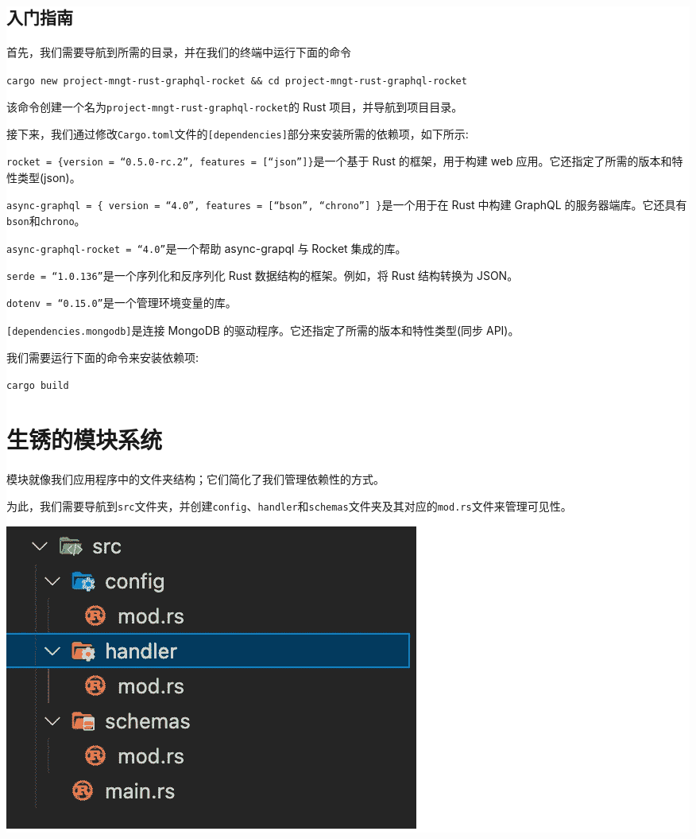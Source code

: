 ## 入门指南

首先，我们需要导航到所需的目录，并在我们的终端中运行下面的命令

```
cargo new project-mngt-rust-graphql-rocket && cd project-mngt-rust-graphql-rocket
```

该命令创建一个名为`project-mngt-rust-graphql-rocket`的 Rust 项目，并导航到项目目录。

接下来，我们通过修改`Cargo.toml`文件的`[dependencies]`部分来安装所需的依赖项，如下所示:

`rocket = {version = “0.5.0-rc.2”, features = [“json”]}`是一个基于 Rust 的框架，用于构建 web 应用。它还指定了所需的版本和特性类型(json)。

`async-graphql = { version = “4.0”, features = [“bson”, “chrono”] }`是一个用于在 Rust 中构建 GraphQL 的服务器端库。它还具有`bson`和`chrono`。

`async-graphql-rocket = “4.0”`是一个帮助 async-grapql 与 Rocket 集成的库。

`serde = “1.0.136”`是一个序列化和反序列化 Rust 数据结构的框架。例如，将 Rust 结构转换为 JSON。

`dotenv = “0.15.0”`是一个管理环境变量的库。

`[dependencies.mongodb]`是连接 MongoDB 的驱动程序。它还指定了所需的版本和特性类型(同步 API)。

我们需要运行下面的命令来安装依赖项:

```
cargo build
```

# 生锈的模块系统

模块就像我们应用程序中的文件夹结构；它们简化了我们管理依赖性的方式。

为此，我们需要导航到`src`文件夹，并创建`config`、`handler`和`schemas`文件夹及其对应的`mod.rs`文件来管理可见性。

![](img/e18adb48338053d58795719fa387a664.png)
